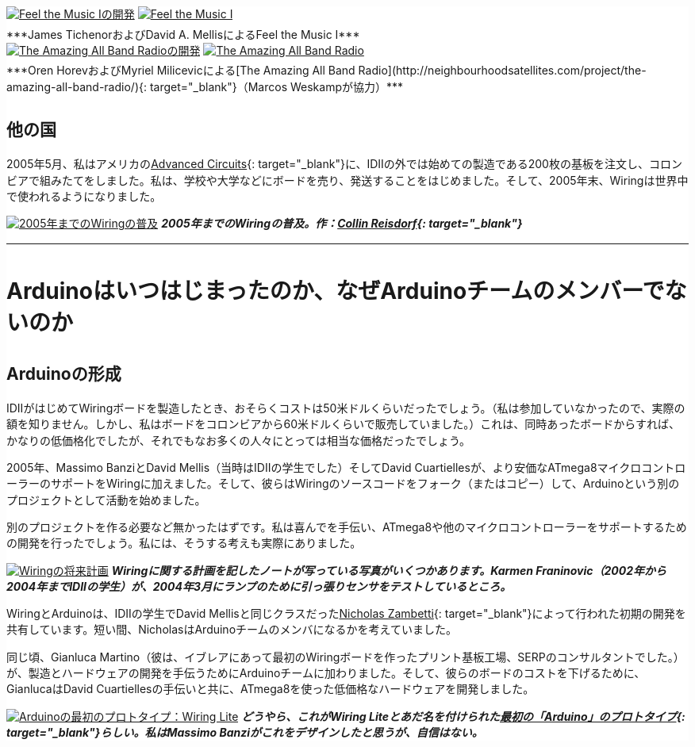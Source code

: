 <div>
<span style="overflow: hidden; display: inline-block;">
<a href="/images/full/FeelTheMusicI-Testing.jpg" data-lity><img alt="Feel the Music Iの開発" src="/images/FeelTheMusicI-Testing.jpg" width="300px" height="" /></a></span>
<span style="overflow: hidden; display: inline-block;">
<a href="/images/full/FeelTheMusicI.jpg" data-lity><img alt="Feel the Music I" src="/images/FeelTheMusicI.jpg" width="300px" height="" /></a></span>
</div>
***James TichenorおよびDavid A. MellisによるFeel the Music I***

<div>
<span style="overflow: hidden; display: inline-block;">
<a href="/images/full/TheAmazingAllBandRadio-Testing.jpg" data-lity><img alt="The Amazing All Band Radioの開発" src="/images/TheAmazingAllBandRadio-Testing.jpg" width="300px" height="" /></a></span>
<span style="overflow: hidden; display: inline-block;">
<a href="/images/full/TheAmazingAllBandRadio.jpg" data-lity><img alt="The Amazing All Band Radio" src="/images/TheAmazingAllBandRadio.jpg" width="300px" height="" /></a></span>
</div>
***Oren HorevおよびMyriel Milicevicによる[The Amazing All Band Radio](http://neighbourhoodsatellites.com/project/the-amazing-all-band-radio/){: target="_blank"}（Marcos Weskampが協力）***

## 他の国

2005年5月、私はアメリカの[Advanced Circuits](http://www.4pcb.com/){: target="_blank"}に、IDIIの外では始めての製造である200枚の基板を注文し、コロンビアで組みたてをしました。私は、学校や大学などにボードを売り、発送することをはじめました。そして、2005年末、Wiringは世界中で使われるようになりました。

<a href="/images/full/WiringsReachBy2005.png" data-lity><img alt="2005年までのWiringの普及" src="/images/WiringsReachBy2005.png" width="600px" height="" /></a>
***2005年までのWiringの普及。作：[Collin Reisdorf](https://twitter.com/nillocr){: target="_blank"}***

* * *

# Arduinoはいつはじまったのか、なぜArduinoチームのメンバーでないのか

## Arduinoの形成

IDIIがはじめてWiringボードを製造したとき、おそらくコストは50米ドルくらいだったでしょう。（私は参加していなかったので、実際の額を知りません。しかし、私はボードをコロンビアから60米ドルくらいで販売していました。）これは、同時あったボードからすれば、かなりの低価格化でしたが、それでもなお多くの人々にとっては相当な価格だったでしょう。

2005年、Massimo BanziとDavid Mellis（当時はIDIIの学生でした）そしてDavid Cuartiellesが、より安価なATmega8マイクロコントローラーのサポートをWiringに加えました。そして、彼らはWiringのソースコードをフォーク（またはコピー）して、Arduinoという別のプロジェクトとして活動を始めました。

別のプロジェクトを作る必要など無かったはずです。私は喜んでを手伝い、ATmega8や他のマイクロコントローラーをサポートするための開発を行ったでしょう。私には、そうする考えも実際にありました。

<a href="/images/full/FuturePlansForWiring.png" data-lity><img alt="Wiringの将来計画" src="/images/FuturePlansForWiring.png" width="600px" height="" /></a>
***Wiringに関する計画を記したノートが写っている写真がいくつかあります。Karmen Franinovic（2002年から2004年までIDIIの学生）が、2004年3月にランプのために引っ張りセンサをテストしているところ。***

WiringとArduinoは、IDIIの学生でDavid Mellisと同じクラスだった[Nicholas Zambetti](http://www.zambetti.com/projects/arduino/){: target="_blank"}によって行われた初期の開発を共有しています。短い間、NicholasはArduinoチームのメンバになるかを考えていました。

同じ頃、Gianluca Martino（彼は、イブレアにあって最初のWiringボードを作ったプリント基板工場、SERPのコンサルタントでした。）が、製造とハードウェアの開発を手伝うためにArduinoチームに加わりました。そして、彼らのボードのコストを下げるために、GianlucaはDavid Cuartiellesの手伝いと共に、ATmega8を使った低価格なハードウェアを開発しました。

<a href="/images/full/ArduinoPrototype1.jpg" data-lity><img alt="Arduinoの最初のプロトタイプ：Wiring Lite" src="/images/ArduinoPrototype1.jpg" width="600px" height="" /></a>
***どうやら、これがWiring Liteとあだ名を付けられた[最初の「Arduino」のプロトタイプ](https://www.flickr.com/photos/mbanzi/172472136/in/album-72157594173657338/){: target="_blank"}らしい。私はMassimo Banziがこれをデザインしたと思うが、自信はない。***
